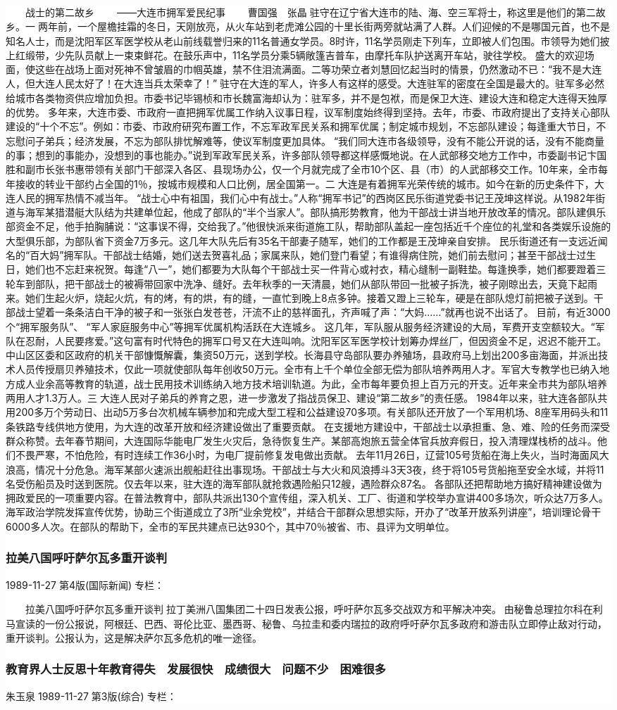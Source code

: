 　　战士的第二故乡
　　——大连市拥军爱民纪事
　　曹国强　张晶
    驻守在辽宁省大连市的陆、海、空三军将士，称这里是他们的第二故乡。一    两年前，一个屋檐挂霜的冬日，天刚放亮，从火车站到老虎滩公园的十里长街两旁就站满了人群。人们迎候的不是哪国元首，也不是知名人士，而是沈阳军区军医学校从老山前线载誉归来的11名普通女学员。8时许，11名学员刚走下列车，立即被人们包围。市领导为她们披上红缎带，少先队员献上一束束鲜花。在鼓乐声中，11名学员分乘5辆敞篷吉普车，由摩托车队护送离开车站，驶往学校。
    盛大的欢迎场面，使这些在战场上面对死神不曾皱眉的巾帼英雄，禁不住泪流满面。二等功荣立者刘慧回忆起当时的情景，仍然激动不已：“我不是大连人，但大连人民太好了！在大连当兵太荣幸了！”
    驻守在大连的军人，许多人有这样的感受。大连驻军的密度在全国是最大的。驻军多必然给城市各类物资供应增加负担。市委书记毕锡桢和市长魏富海却认为：驻军多，并不是包袱，而是保卫大连、建设大连和稳定大连得天独厚的优势。
    多年来，大连市委、市政府一直把拥军优属工作纳入议事日程，议军制度始终得到坚持。去年，市委、市政府提出了支持关心部队建设的“十个不忘”。例如：市委、市政府研究布置工作，不忘军政军民关系和拥军优属；制定城市规划，不忘部队建设；每逢重大节日，不忘慰问子弟兵；经济发展，不忘为部队排忧解难等，使议军制度更加具体。
      “我们同大连市各级领导，没有不能公开说的话，没有不能商量的事；想到的事能办，没想到的事也能办。”说到军政军民关系，许多部队领导都这样感慨地说。在人武部移交地方工作中，市委副书记卞国胜和副市长张书惠带领有关部门干部深入各区、县现场办公，仅一个月就完成了全市10个区、县（市）的人武部移交工作。10年来，全市每年接收的转业干部约占全国的1％，按城市规模和人口比例，居全国第一。二    大连是有着拥军光荣传统的城市。如今在新的历史条件下，大连人民的拥军热情不减当年。
      “战士心中有祖国，我们心中有战士。”人称“拥军书记”的西岗区民乐街道党委书记王茂坤这样说。从1982年街道与海军某猎潜艇大队结为共建单位起，他成了部队的“半个当家人”。部队搞形势教育，他为干部战士讲当地开放改革的情况。部队建俱乐部资金不足，他手拍胸脯说：“这事误不得，交给我了。”他很快派来街道施工队，帮助部队盖起一座包括近千个座位的礼堂和各类娱乐设施的大型俱乐部，为部队省下资金7万多元。这几年大队先后有35名干部妻子随军，她们的工作都是王茂坤亲自安排。
    民乐街道还有一支远近闻名的“百大妈”拥军队。干部战士结婚，她们送去贺喜礼品；家属来队，她们登门看望；有谁得病住院，她们前去慰问；甚至干部战士过生日，她们也不忘赶来祝贺。每逢“八一”，她们都要为大队每个干部战士买一件背心或衬衣，精心缝制一副鞋垫。每逢换季，她们都要蹬着三轮车到部队，把干部战士的被褥带回家中洗净、缝好。去年秋季的一天清晨，她们从部队带回一批被子拆洗，被子刚晾出去，天竟下起雨来。她们生起火炉，烧起火炕，有的烤，有的烘，有的缝，一直忙到晚上8点多钟。接着又蹬上三轮车，硬是在部队熄灯前把被子送到。干部战士望着一条条洁白干净的被子和一张张白发苍苍，汗流不止的慈祥面孔，齐声喊了声：“大妈……”就再也说不出话了。
      目前，有近3000个“拥军服务队”、
  “军人家庭服务中心”等拥军优属机构活跃在大连城乡。
    这几年，军队服从服务经济建设的大局，军费开支空额较大。“军队在忍耐，人民要疼爱。”这句富有时代特色的拥军口号又在大连叫响。沈阳军区军医学校计划筹办焊丝厂，但因资金不足，迟迟不能开工。中山区区委和区政府的机关干部慷慨解囊，集资50万元，送到学校。长海县守岛部队要办养殖场，县政府马上划出200多亩海面，并派出技术人员传授扇贝养殖技术，仅此一项就使部队每年创收50万元。全市有上千个单位全部无偿为部队培养两用人才。军官大专教学也已纳入地方成人业余高等教育的轨道，战士民用技术训练纳入地方技术培训轨道。为此，全市每年要负担上百万元的开支。近年来全市共为部队培养两用人才1.3万人。三    大连人民对子弟兵的养育之恩，进一步激发了指战员保卫、建设“第二故乡”的责任感。
    1984年以来，驻大连各部队共用200多万个劳动日、出动5万多台次机械车辆参加和完成大型工程和公益建设70多项。有关部队还开放了一个军用机场、8座军用码头和11条铁路专线供地方使用，为大连的改革开放和经济建设做出了重要贡献。
    在支援地方建设中，干部战士以承担重、急、难、险的任务而深受群众称赞。去年春节期间，大连国际华能电厂发生火灾后，急待恢复生产。某部高炮旅五营全体官兵放弃假日，投入清理煤栈桥的战斗。他们不畏严寒，不怕危险，有时连续工作36小时，为电厂提前修复发电做出贡献。
    去年11月26日，辽营105号货船在海上失火，当时海面风大浪高，情况十分危急。海军某部火速派出舰船赶往出事现场。干部战士与大火和风浪搏斗3天3夜，终于将105号货船拖至安全水域，并将11名受伤船员及时送到医院。仅去年以来，驻大连的海军部队就抢救遇险船只12艘，遇险群众87名。
    各部队还把帮助地方搞好精神建设做为拥政爱民的一项重要内容。在普法教育中，部队共派出130个宣传组，深入机关、工厂、街道和学校举办宣讲400多场次，听众达7万多人。海军政治学院发挥宣传优势，协助三个街道成立了3所“业余党校”，并结合干部群众思想实际，开办了“改革开放系列讲座”，培训理论骨干6000多人次。在部队的帮助下，全市的军民共建点已达930个，其中70％被省、市、县评为文明单位。


### 拉美八国呼吁萨尔瓦多重开谈判

1989-11-27
第4版(国际新闻)
专栏：

　　拉美八国呼吁萨尔瓦多重开谈判
    拉丁美洲八国集团二十四日发表公报，呼吁萨尔瓦多交战双方和平解决冲突。
    由秘鲁总理拉尔科在利马宣读的一份公报说，阿根廷、巴西、哥伦比亚、墨西哥、秘鲁、乌拉圭和委内瑞拉的政府呼吁萨尔瓦多政府和游击队立即停止敌对行动，重开谈判。公报认为，这是解决萨尔瓦多危机的唯一途径。


### 教育界人士反思十年教育得失　发展很快　成绩很大　问题不少　困难很多
朱玉泉
1989-11-27
第3版(综合)
专栏：
